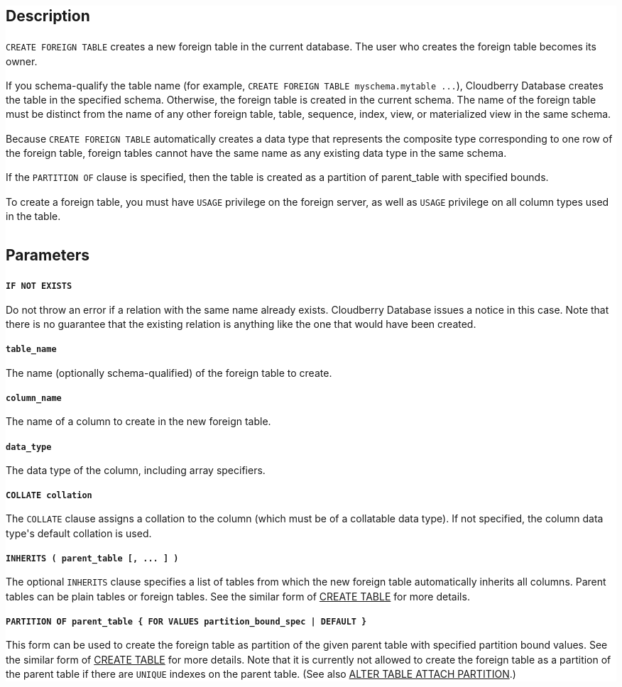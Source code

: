 ## Description

`CREATE FOREIGN TABLE` creates a new foreign table in the current database. The user who creates the foreign table becomes its owner.

If you schema-qualify the table name (for example, `CREATE FOREIGN TABLE myschema.mytable ...`), Cloudberry Database creates the table in the specified schema. Otherwise, the foreign table is created in the current schema. The name of the foreign table must be distinct from the name of any other foreign table, table, sequence, index, view, or materialized view in the same schema.

Because `CREATE FOREIGN TABLE` automatically creates a data type that represents the composite type corresponding to one row of the foreign table, foreign tables cannot have the same name as any existing data type in the same schema.

If the `PARTITION OF` clause is specified, then the table is created as a partition of parent_table with specified bounds.

To create a foreign table, you must have `USAGE` privilege on the foreign server, as well as `USAGE` privilege on all column types used in the table.

## Parameters

**`IF NOT EXISTS`**

Do not throw an error if a relation with the same name already exists. Cloudberry Database issues a notice in this case. Note that there is no guarantee that the existing relation is anything like the one that would have been created.

**`table_name`**

The name (optionally schema-qualified) of the foreign table to create.

**`column_name`**

The name of a column to create in the new foreign table.

**`data_type`**

The data type of the column, including array specifiers.

**`COLLATE collation`**

The `COLLATE` clause assigns a collation to the column (which must be of a collatable data type). If not specified, the column data type's default collation is used.

**`INHERITS ( parent_table [, ... ] )`**

The optional `INHERITS` clause specifies a list of tables from which the new foreign table automatically inherits all columns. Parent tables can be plain tables or foreign tables. See the similar form of [CREATE TABLE](/docs/sql-stmts/create-table.md) for more details.

**`PARTITION OF parent_table { FOR VALUES partition_bound_spec | DEFAULT }`**

This form can be used to create the foreign table as partition of the given parent table with specified partition bound values. See the similar form of [CREATE TABLE](/docs/sql-stmts/create-table.md) for more details. Note that it is currently not allowed to create the foreign table as a partition of the parent table if there are `UNIQUE` indexes on the parent table. (See also [ALTER TABLE ATTACH PARTITION](/docs/sql-stmts/alter-table.md).)
